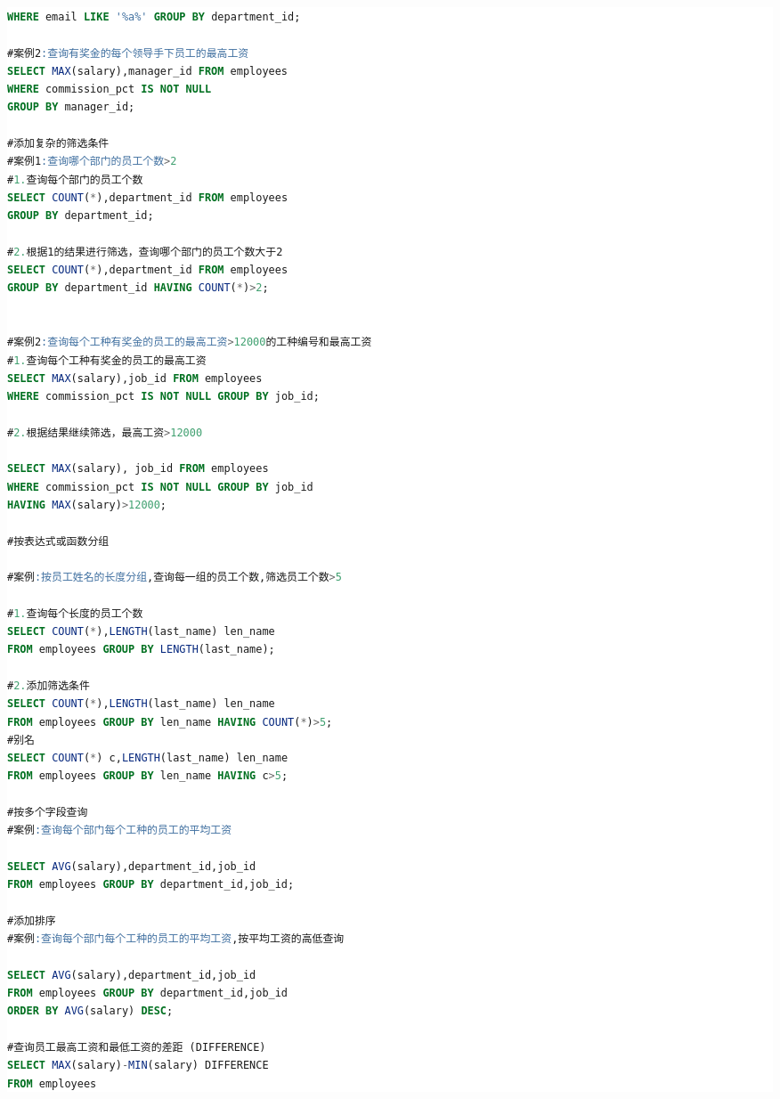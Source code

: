 ```sql
WHERE email LIKE '%a%' GROUP BY department_id;

#案例2:查询有奖金的每个领导手下员工的最高工资
SELECT MAX(salary),manager_id FROM employees
WHERE commission_pct IS NOT NULL
GROUP BY manager_id;

#添加复杂的筛选条件
#案例1:查询哪个部门的员工个数>2
#1.查询每个部门的员工个数
SELECT COUNT(*),department_id FROM employees
GROUP BY department_id;

#2.根据1的结果进行筛选，查询哪个部门的员工个数大于2
SELECT COUNT(*),department_id FROM employees
GROUP BY department_id HAVING COUNT(*)>2;


#案例2:查询每个工种有奖金的员工的最高工资>12000的工种编号和最高工资 
#1.查询每个工种有奖金的员工的最高工资 
SELECT MAX(salary),job_id FROM employees 
WHERE commission_pct IS NOT NULL GROUP BY job_id; 

#2.根据结果继续筛选，最高工资>12000 
 
SELECT MAX(salary), job_id FROM employees 
WHERE commission_pct IS NOT NULL GROUP BY job_id 
HAVING MAX(salary)>12000; 

#按表达式或函数分组

#案例:按员工姓名的长度分组,查询每一组的员工个数,筛选员工个数>5

#1.查询每个长度的员工个数 
SELECT COUNT(*),LENGTH(last_name) len_name 
FROM employees GROUP BY LENGTH(last_name); 

#2.添加筛选条件
SELECT COUNT(*),LENGTH(last_name) len_name 
FROM employees GROUP BY len_name HAVING COUNT(*)>5;
#别名
SELECT COUNT(*) c,LENGTH(last_name) len_name 
FROM employees GROUP BY len_name HAVING c>5;

#按多个字段查询
#案例:查询每个部门每个工种的员工的平均工资

SELECT AVG(salary),department_id,job_id
FROM employees GROUP BY department_id,job_id;

#添加排序
#案例:查询每个部门每个工种的员工的平均工资,按平均工资的高低查询

SELECT AVG(salary),department_id,job_id
FROM employees GROUP BY department_id,job_id
ORDER BY AVG(salary) DESC;

#查询员工最高工资和最低工资的差距 (DIFFERENCE)
SELECT MAX(salary)-MIN(salary) DIFFERENCE
FROM employees 
```

